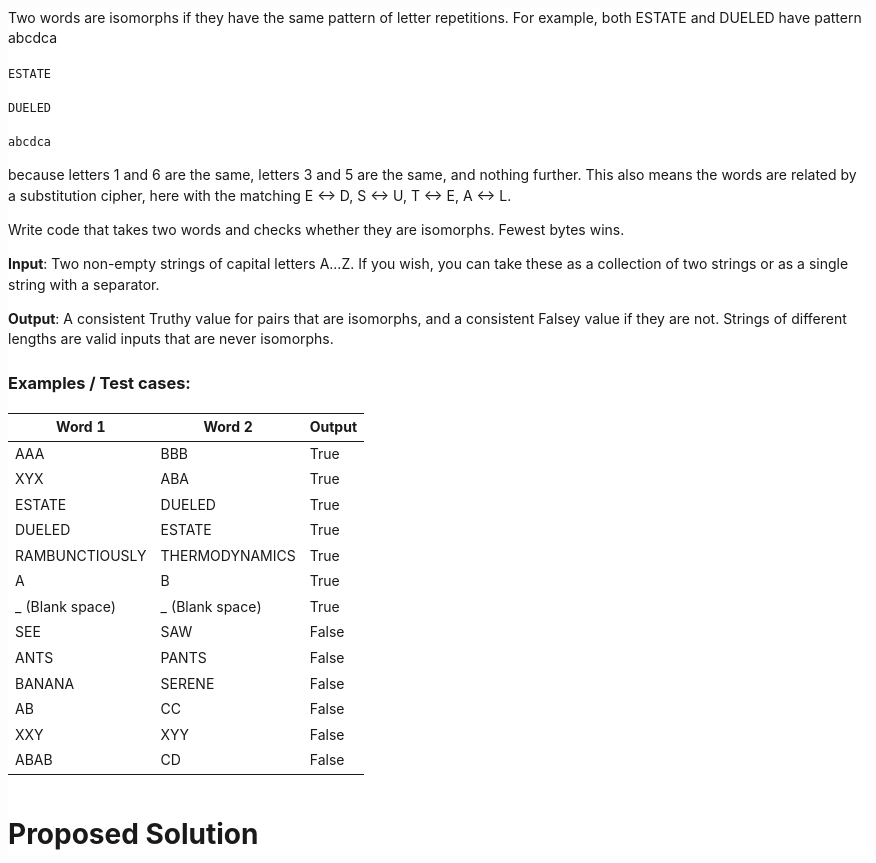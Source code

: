 Two words are isomorphs if they have the same pattern of letter repetitions. For example, both ESTATE and DUELED have
pattern abcdca

`ESTATE`

`DUELED`

`abcdca`

because letters 1 and 6 are the same, letters 3 and 5 are the same, and nothing further. This also means the words are
related by a substitution cipher, here with the matching E <-> D, S <-> U, T <-> E, A <-> L.

Write code that takes two words and checks whether they are isomorphs. Fewest bytes wins.

**Input**: Two non-empty strings of capital letters A...Z. If you wish, you can take these as a collection of two
strings or
as a single string with a separator.

**Output**: A consistent Truthy value for pairs that are isomorphs, and a consistent Falsey value if they are not.
Strings
of different lengths are valid inputs that are never isomorphs.

### Examples / Test cases: ###

| Word 1          | Word 2          | Output |
|-----------------|-----------------|--------|
| AAA             | BBB             | True   |
| XYX             | ABA             | True   |
| ESTATE          | DUELED          | True   |
| DUELED          | ESTATE          | True   |
| RAMBUNCTIOUSLY  | THERMODYNAMICS  | True   |
| A               | B               | True   |
| _ (Blank space) | _ (Blank space) | True   |
| SEE             | SAW             | False  |
| ANTS            | PANTS           | False  |
| BANANA          | SERENE          | False  |
| AB              | CC              | False  |
| XXY             | XYY             | False  |
| ABAB            | CD              | False  |

# Proposed Solution #
